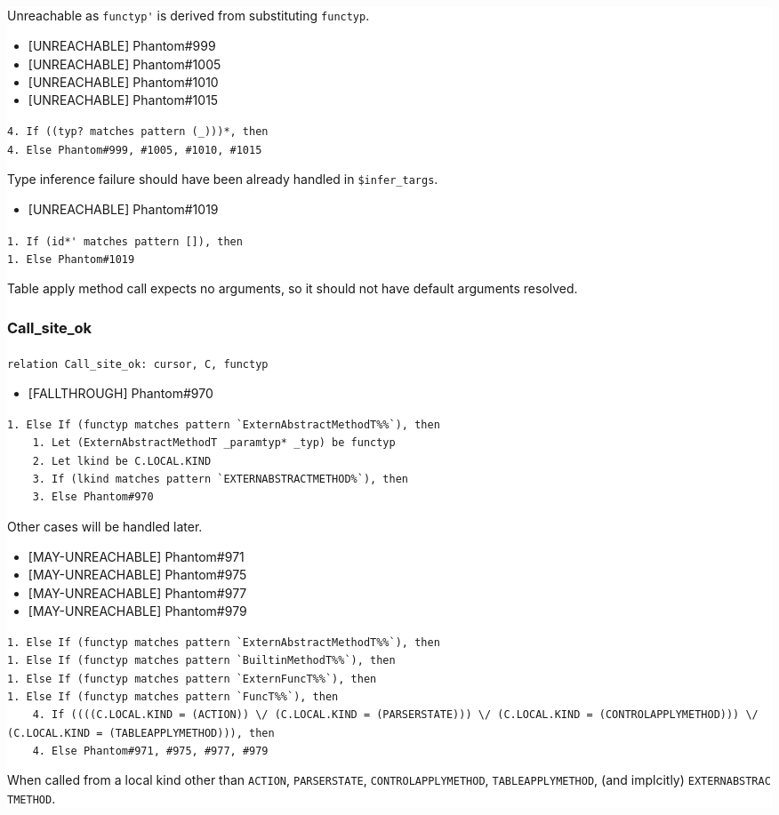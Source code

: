 Unreachable as `functyp'` is derived from substituting `functyp`.

* [UNREACHABLE] Phantom#999
* [UNREACHABLE] Phantom#1005
* [UNREACHABLE] Phantom#1010
* [UNREACHABLE] Phantom#1015

```
4. If ((typ? matches pattern (_)))*, then
4. Else Phantom#999, #1005, #1010, #1015
```

Type inference failure should have been already handled in `$infer_targs`.

* [UNREACHABLE] Phantom#1019

```
1. If (id*' matches pattern []), then
1. Else Phantom#1019
```

Table apply method call expects no arguments, so it should not have default arguments resolved.

### Call_site_ok

```
relation Call_site_ok: cursor, C, functyp
```

* [FALLTHROUGH] Phantom#970

```
1. Else If (functyp matches pattern `ExternAbstractMethodT%%`), then
    1. Let (ExternAbstractMethodT _paramtyp* _typ) be functyp
    2. Let lkind be C.LOCAL.KIND
    3. If (lkind matches pattern `EXTERNABSTRACTMETHOD%`), then
    3. Else Phantom#970
```

Other cases will be handled later.

* [MAY-UNREACHABLE] Phantom#971
* [MAY-UNREACHABLE] Phantom#975
* [MAY-UNREACHABLE] Phantom#977
* [MAY-UNREACHABLE] Phantom#979

```
1. Else If (functyp matches pattern `ExternAbstractMethodT%%`), then
1. Else If (functyp matches pattern `BuiltinMethodT%%`), then
1. Else If (functyp matches pattern `ExternFuncT%%`), then
1. Else If (functyp matches pattern `FuncT%%`), then
    4. If ((((C.LOCAL.KIND = (ACTION)) \/ (C.LOCAL.KIND = (PARSERSTATE))) \/ (C.LOCAL.KIND = (CONTROLAPPLYMETHOD))) \/ (C.LOCAL.KIND = (TABLEAPPLYMETHOD))), then
    4. Else Phantom#971, #975, #977, #979
```

When called from a local kind other than `ACTION`, `PARSERSTATE`, `CONTROLAPPLYMETHOD`, `TABLEAPPLYMETHOD`, (and implcitly) `EXTERNABSTRACTMETHOD`.
